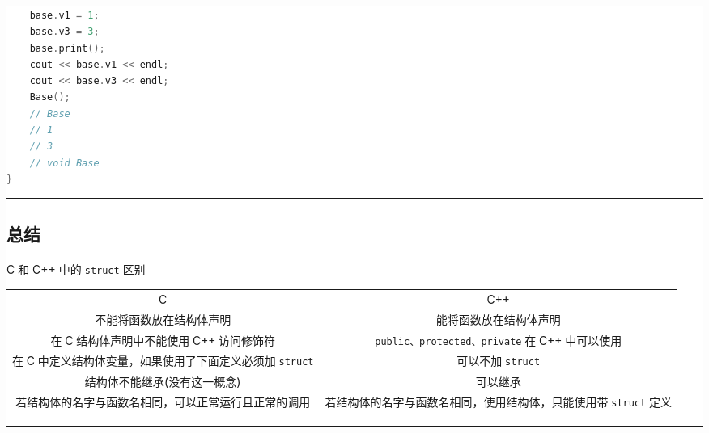 ```cpp
    base.v1 = 1;
    base.v3 = 3;
    base.print();
    cout << base.v1 << endl;
    cout << base.v3 << endl;
    Base();
    // Base
    // 1
    // 3
    // void Base
}
```

---

## 总结

C 和 C++ 中的 ```struct``` 区别

|||
|:----:|:----:|
| C | C++ |
| 不能将函数放在结构体声明 | 能将函数放在结构体声明 |
| 在 C 结构体声明中不能使用 C++ 访问修饰符 | ```public、protected、private``` 在 C++ 中可以使用 |
| 在 C 中定义结构体变量，如果使用了下面定义必须加 ```struct``` | 可以不加 ```struct``` |
| 结构体不能继承(没有这一概念) | 可以继承 |
| 若结构体的名字与函数名相同，可以正常运行且正常的调用 | 若结构体的名字与函数名相同，使用结构体，只能使用带 ```struct``` 定义 |

---
